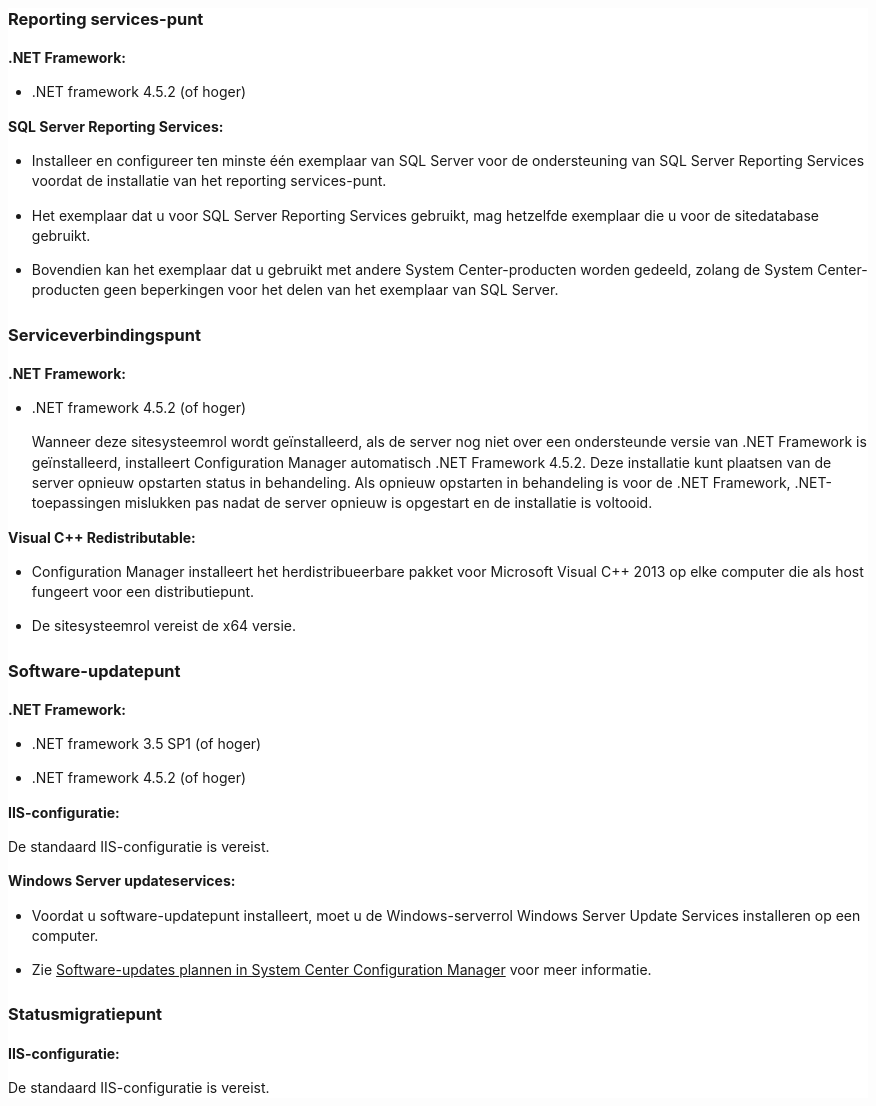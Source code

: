 ###  <a name="bkmk_2008RSpoint"></a> Reporting services-punt  
**.NET Framework:**  

-   .NET framework 4.5.2 (of hoger)  

**SQL Server Reporting Services:**  

-   Installeer en configureer ten minste één exemplaar van SQL Server voor de ondersteuning van SQL Server Reporting Services voordat de installatie van het reporting services-punt.  

-   Het exemplaar dat u voor SQL Server Reporting Services gebruikt, mag hetzelfde exemplaar die u voor de sitedatabase gebruikt.  

-   Bovendien kan het exemplaar dat u gebruikt met andere System Center-producten worden gedeeld, zolang de System Center-producten geen beperkingen voor het delen van het exemplaar van SQL Server.  

###  <a name="bkmk_2008SCPpreq"></a> Serviceverbindingspunt  
**.NET Framework:**  

-   .NET framework 4.5.2 (of hoger) 

     Wanneer deze sitesysteemrol wordt geïnstalleerd, als de server nog niet over een ondersteunde versie van .NET Framework is geïnstalleerd, installeert Configuration Manager automatisch .NET Framework 4.5.2. Deze installatie kunt plaatsen van de server opnieuw opstarten status in behandeling. Als opnieuw opstarten in behandeling is voor de .NET Framework, .NET-toepassingen mislukken pas nadat de server opnieuw is opgestart en de installatie is voltooid.  

**Visual C++ Redistributable:**  

-   Configuration Manager installeert het herdistribueerbare pakket voor Microsoft Visual C++ 2013 op elke computer die als host fungeert voor een distributiepunt.  

-   De sitesysteemrol vereist de x64 versie.  

###  <a name="bkmk_2008SUPpreq"></a> Software-updatepunt  
**.NET Framework:**  

-   .NET framework 3.5 SP1 (of hoger)  

-   .NET framework 4.5.2 (of hoger) 

**IIS-configuratie:**

De standaard IIS-configuratie is vereist.  

**Windows Server updateservices:**  

-   Voordat u software-updatepunt installeert, moet u de Windows-serverrol Windows Server Update Services installeren op een computer.  

-   Zie [Software-updates plannen in System Center Configuration Manager](../../../sum/plan-design/plan-for-software-updates.md) voor meer informatie.

###  <a name="bkmk_2008SMPpreq"></a> Statusmigratiepunt  
**IIS-configuratie:**

De standaard IIS-configuratie is vereist.  
